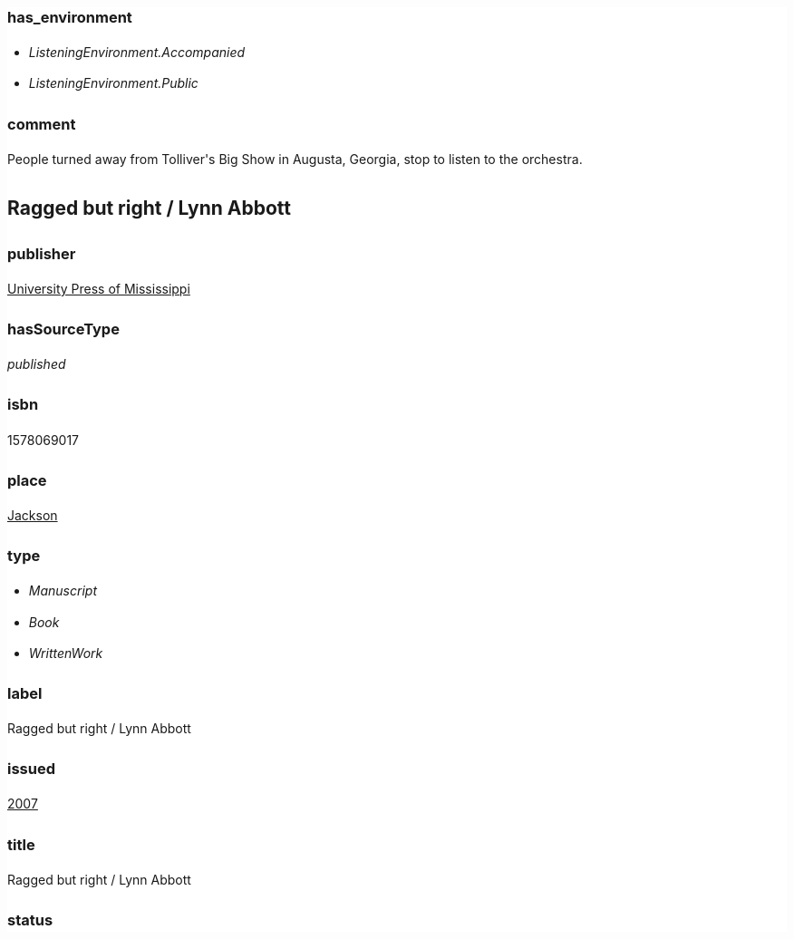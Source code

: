 ### has_environment

 - *ListeningEnvironment.Accompanied*

 - *ListeningEnvironment.Public*

### comment


People turned away from Tolliver's Big Show in Augusta, Georgia, stop to listen to the orchestra.

## Ragged but right / Lynn Abbott

### publisher


[University Press of Mississippi](#University-Press-of-Mississippi)

### hasSourceType


*published*

### isbn


1578069017

### place


[Jackson](#Jackson)

### type

 - *Manuscript*

 - *Book*

 - *WrittenWork*

### label


Ragged but right / Lynn Abbott

### issued


[2007](#2007)

### title


Ragged but right / Lynn Abbott

### status
